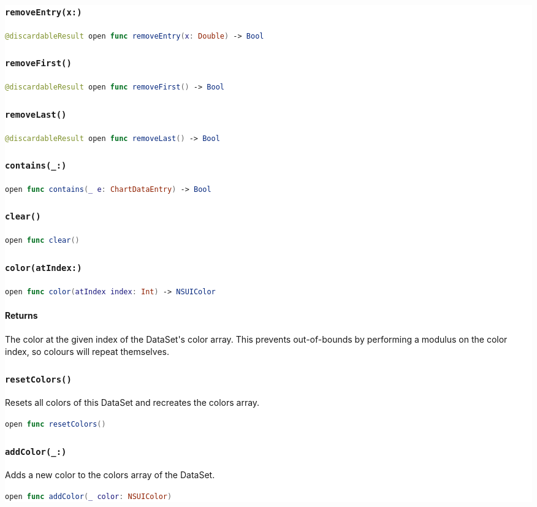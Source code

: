 ### `removeEntry(x:)`

``` swift
@discardableResult open func removeEntry(x: Double) -> Bool
```

### `removeFirst()`

``` swift
@discardableResult open func removeFirst() -> Bool
```

### `removeLast()`

``` swift
@discardableResult open func removeLast() -> Bool
```

### `contains(_:)`

``` swift
open func contains(_ e: ChartDataEntry) -> Bool
```

### `clear()`

``` swift
open func clear()
```

### `color(atIndex:)`

``` swift
open func color(atIndex index: Int) -> NSUIColor
```

#### Returns

The color at the given index of the DataSet's color array. This prevents out-of-bounds by performing a modulus on the color index, so colours will repeat themselves.

### `resetColors()`

Resets all colors of this DataSet and recreates the colors array.

``` swift
open func resetColors()
```

### `addColor(_:)`

Adds a new color to the colors array of the DataSet.

``` swift
open func addColor(_ color: NSUIColor)
```

